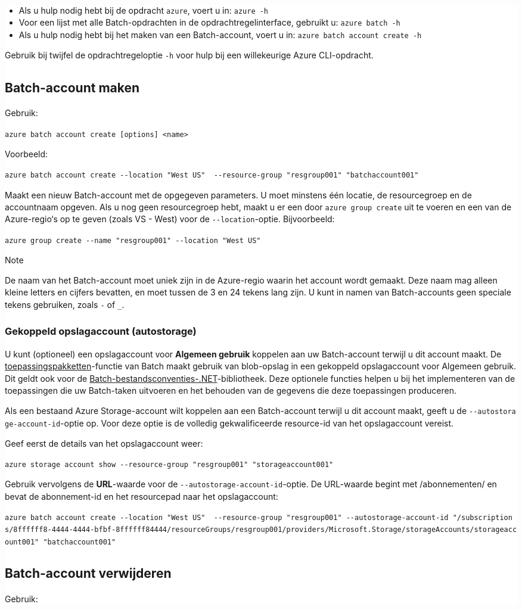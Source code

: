 * Als u hulp nodig hebt bij de opdracht `azure`, voert u in: `azure -h`
* Voor een lijst met alle Batch-opdrachten in de opdrachtregelinterface, gebruikt u: `azure batch -h`
* Als u hulp nodig hebt bij het maken van een Batch-account, voert u in: `azure batch account create -h`

Gebruik bij twijfel de opdrachtregeloptie `-h` voor hulp bij een willekeurige Azure CLI-opdracht.

## <a name="create-a-batch-account"></a>Batch-account maken
Gebruik:

    azure batch account create [options] <name>

Voorbeeld:

    azure batch account create --location "West US"  --resource-group "resgroup001" "batchaccount001"

Maakt een nieuw Batch-account met de opgegeven parameters. U moet minstens één locatie, de resourcegroep en de accountnaam opgeven. Als u nog geen resourcegroep hebt, maakt u er een door `azure group create` uit te voeren en een van de Azure-regio‘s op te geven (zoals VS - West) voor de `--location`-optie. Bijvoorbeeld:

    azure group create --name "resgroup001" --location "West US"

> [!NOTE]
> De naam van het Batch-account moet uniek zijn in de Azure-regio waarin het account wordt gemaakt. Deze naam mag alleen kleine letters en cijfers bevatten, en moet tussen de 3 en 24 tekens lang zijn. U kunt in namen van Batch-accounts geen speciale tekens gebruiken, zoals `-` of `_`.
> 
> 

### <a name="linked-storage-account-autostorage"></a>Gekoppeld opslagaccount (autostorage)
U kunt (optioneel) een opslagaccount voor **Algemeen gebruik** koppelen aan uw Batch-account terwijl u dit account maakt. De [toepassingspakketten](batch-application-packages.md)-functie van Batch maakt gebruik van blob-opslag in een gekoppeld opslagaccount voor Algemeen gebruik. Dit geldt ook voor de [Batch-bestandsconventies-.NET](batch-task-output.md)-bibliotheek. Deze optionele functies helpen u bij het implementeren van de toepassingen die uw Batch-taken uitvoeren en het behouden van de gegevens die deze toepassingen produceren.

Als een bestaand Azure Storage-account wilt koppelen aan een Batch-account terwijl u dit account maakt, geeft u de `--autostorage-account-id`-optie op. Voor deze optie is de volledig gekwalificeerde resource-id van het opslagaccount vereist.

Geef eerst de details van het opslagaccount weer:

    azure storage account show --resource-group "resgroup001" "storageaccount001"

Gebruik vervolgens de **URL**-waarde voor de `--autostorage-account-id`-optie. De URL-waarde begint met /abonnementen/ en bevat de abonnement-id en het resourcepad naar het opslagaccount:

    azure batch account create --location "West US"  --resource-group "resgroup001" --autostorage-account-id "/subscriptions/8ffffff8-4444-4444-bfbf-8ffffff84444/resourceGroups/resgroup001/providers/Microsoft.Storage/storageAccounts/storageaccount001" "batchaccount001"

## <a name="delete-a-batch-account"></a>Batch-account verwijderen
Gebruik:


[batch_forum]: https://social.msdn.microsoft.com/forums/azure/en-US/home?forum=azurebatch
[github_readme]: https://github.com/Azure/azure-xplat-cli/blob/dev/README.md
[rest_api]: https://msdn.microsoft.com/library/azure/dn820158.aspx
[rest_add_pool]: https://msdn.microsoft.com/library/azure/dn820174.aspx